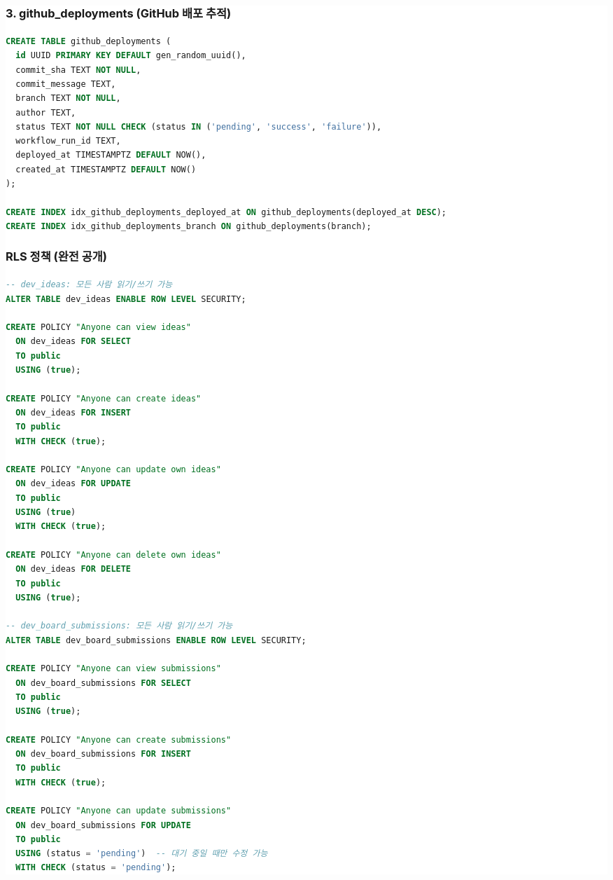 ### 3. github_deployments (GitHub 배포 추적)
```sql
CREATE TABLE github_deployments (
  id UUID PRIMARY KEY DEFAULT gen_random_uuid(),
  commit_sha TEXT NOT NULL,
  commit_message TEXT,
  branch TEXT NOT NULL,
  author TEXT,
  status TEXT NOT NULL CHECK (status IN ('pending', 'success', 'failure')),
  workflow_run_id TEXT,
  deployed_at TIMESTAMPTZ DEFAULT NOW(),
  created_at TIMESTAMPTZ DEFAULT NOW()
);

CREATE INDEX idx_github_deployments_deployed_at ON github_deployments(deployed_at DESC);
CREATE INDEX idx_github_deployments_branch ON github_deployments(branch);
```

### RLS 정책 (완전 공개)
```sql
-- dev_ideas: 모든 사람 읽기/쓰기 가능
ALTER TABLE dev_ideas ENABLE ROW LEVEL SECURITY;

CREATE POLICY "Anyone can view ideas"
  ON dev_ideas FOR SELECT
  TO public
  USING (true);

CREATE POLICY "Anyone can create ideas"
  ON dev_ideas FOR INSERT
  TO public
  WITH CHECK (true);

CREATE POLICY "Anyone can update own ideas"
  ON dev_ideas FOR UPDATE
  TO public
  USING (true)
  WITH CHECK (true);

CREATE POLICY "Anyone can delete own ideas"
  ON dev_ideas FOR DELETE
  TO public
  USING (true);

-- dev_board_submissions: 모든 사람 읽기/쓰기 가능
ALTER TABLE dev_board_submissions ENABLE ROW LEVEL SECURITY;

CREATE POLICY "Anyone can view submissions"
  ON dev_board_submissions FOR SELECT
  TO public
  USING (true);

CREATE POLICY "Anyone can create submissions"
  ON dev_board_submissions FOR INSERT
  TO public
  WITH CHECK (true);

CREATE POLICY "Anyone can update submissions"
  ON dev_board_submissions FOR UPDATE
  TO public
  USING (status = 'pending')  -- 대기 중일 때만 수정 가능
  WITH CHECK (status = 'pending');

```